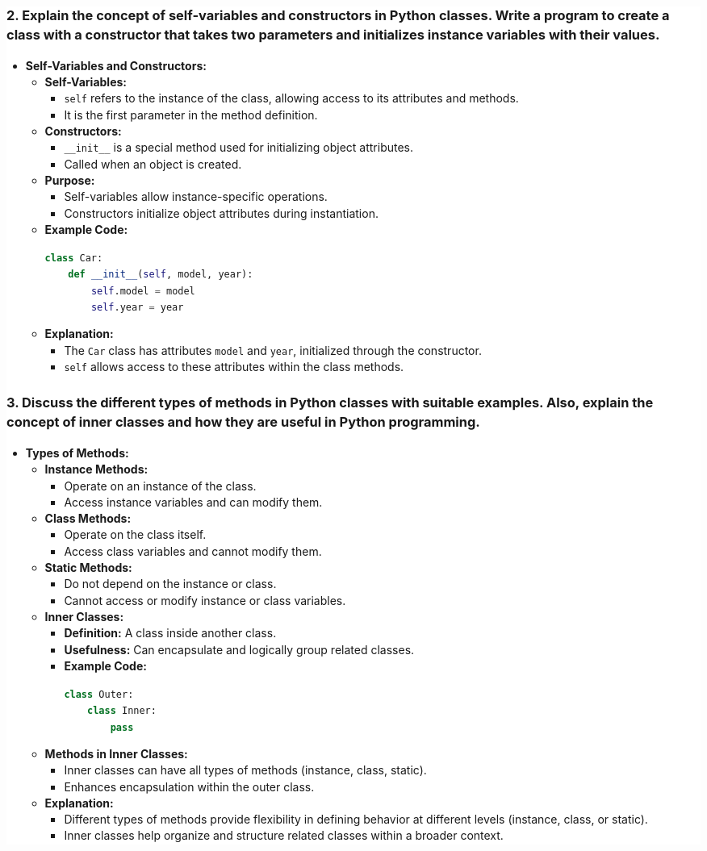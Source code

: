 ### 2. Explain the concept of self-variables and constructors in Python classes. Write a program to create a class with a constructor that takes two parameters and initializes instance variables with their values.
- **Self-Variables and Constructors:**
  - **Self-Variables:**
    - `self` refers to the instance of the class, allowing access to its attributes and methods.
    - It is the first parameter in the method definition.
  - **Constructors:**
    - `__init__` is a special method used for initializing object attributes.
    - Called when an object is created.
  - **Purpose:**
    - Self-variables allow instance-specific operations.
    - Constructors initialize object attributes during instantiation.
  - **Example Code:**
    ```python
    class Car:
        def __init__(self, model, year):
            self.model = model
            self.year = year
    ```
  - **Explanation:**
    - The `Car` class has attributes `model` and `year`, initialized through the constructor.
    - `self` allows access to these attributes within the class methods.

### 3. Discuss the different types of methods in Python classes with suitable examples. Also, explain the concept of inner classes and how they are useful in Python programming.
- **Types of Methods:**
  - **Instance Methods:**
    - Operate on an instance of the class.
    - Access instance variables and can modify them.
  - **Class Methods:**
    - Operate on the class itself.
    - Access class variables and cannot modify them.
  - **Static Methods:**
    - Do not depend on the instance or class.
    - Cannot access or modify instance or class variables.
  - **Inner Classes:**
    - **Definition:** A class inside another class.
    - **Usefulness:** Can encapsulate and logically group related classes.
    - **Example Code:**
      ```python
      class Outer:
          class Inner:
              pass
      ```
  - **Methods in Inner Classes:**
    - Inner classes can have all types of methods (instance, class, static).
    - Enhances encapsulation within the outer class.
  - **Explanation:**
    - Different types of methods provide flexibility in defining behavior at different levels (instance, class, or static).
    - Inner classes help organize and structure related classes within a broader context.
